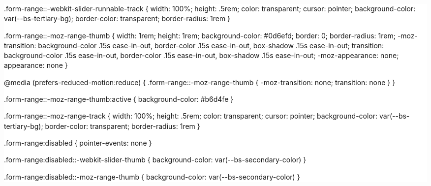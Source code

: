 .form-range::-webkit-slider-runnable-track {
    width: 100%;
    height: .5rem;
    color: transparent;
    cursor: pointer;
    background-color: var(--bs-tertiary-bg);
    border-color: transparent;
    border-radius: 1rem
}

.form-range::-moz-range-thumb {
    width: 1rem;
    height: 1rem;
    background-color: #0d6efd;
    border: 0;
    border-radius: 1rem;
    -moz-transition: background-color .15s ease-in-out, border-color .15s ease-in-out, box-shadow .15s ease-in-out;
    transition: background-color .15s ease-in-out, border-color .15s ease-in-out, box-shadow .15s ease-in-out;
    -moz-appearance: none;
    appearance: none
}

@media (prefers-reduced-motion:reduce) {
    .form-range::-moz-range-thumb {
        -moz-transition: none;
        transition: none
    }
}

.form-range::-moz-range-thumb:active {
    background-color: #b6d4fe
}

.form-range::-moz-range-track {
    width: 100%;
    height: .5rem;
    color: transparent;
    cursor: pointer;
    background-color: var(--bs-tertiary-bg);
    border-color: transparent;
    border-radius: 1rem
}

.form-range:disabled {
    pointer-events: none
}

.form-range:disabled::-webkit-slider-thumb {
    background-color: var(--bs-secondary-color)
}

.form-range:disabled::-moz-range-thumb {
    background-color: var(--bs-secondary-color)
}

